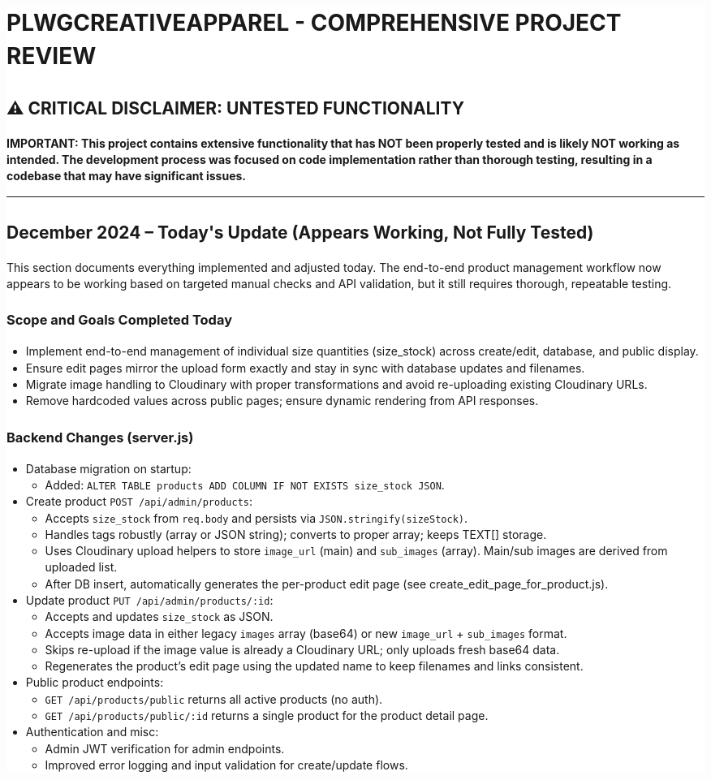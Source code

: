 # PLWGCREATIVEAPPAREL - COMPREHENSIVE PROJECT REVIEW

## ⚠️ CRITICAL DISCLAIMER: UNTESTED FUNCTIONALITY

**IMPORTANT: This project contains extensive functionality that has NOT been properly tested and is likely NOT working as intended. The development process was focused on code implementation rather than thorough testing, resulting in a codebase that may have significant issues.**

---

## December 2024 – Today's Update (Appears Working, Not Fully Tested)

This section documents everything implemented and adjusted today. The end-to-end product management workflow now appears to be working based on targeted manual checks and API validation, but it still requires thorough, repeatable testing.

### Scope and Goals Completed Today
- Implement end-to-end management of individual size quantities (size_stock) across create/edit, database, and public display.
- Ensure edit pages mirror the upload form exactly and stay in sync with database updates and filenames.
- Migrate image handling to Cloudinary with proper transformations and avoid re-uploading existing Cloudinary URLs.
- Remove hardcoded values across public pages; ensure dynamic rendering from API responses.

### Backend Changes (server.js)
- Database migration on startup:
  - Added: `ALTER TABLE products ADD COLUMN IF NOT EXISTS size_stock JSON`.
- Create product `POST /api/admin/products`:
  - Accepts `size_stock` from `req.body` and persists via `JSON.stringify(sizeStock)`.
  - Handles tags robustly (array or JSON string); converts to proper array; keeps TEXT[] storage.
  - Uses Cloudinary upload helpers to store `image_url` (main) and `sub_images` (array). Main/sub images are derived from uploaded list.
  - After DB insert, automatically generates the per-product edit page (see create_edit_page_for_product.js).
- Update product `PUT /api/admin/products/:id`:
  - Accepts and updates `size_stock` as JSON.
  - Accepts image data in either legacy `images` array (base64) or new `image_url` + `sub_images` format.
  - Skips re-upload if the image value is already a Cloudinary URL; only uploads fresh base64 data.
  - Regenerates the product’s edit page using the updated name to keep filenames and links consistent.
- Public product endpoints:
  - `GET /api/products/public` returns all active products (no auth).
  - `GET /api/products/public/:id` returns a single product for the product detail page.
- Authentication and misc:
  - Admin JWT verification for admin endpoints.
  - Improved error logging and input validation for create/update flows.
